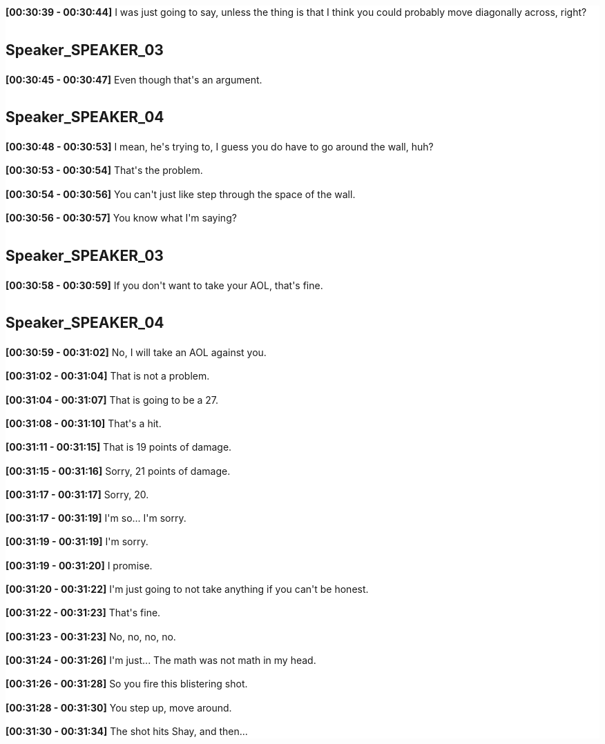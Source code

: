 **[00:30:39 - 00:30:44]** I was just going to say, unless the thing is that I think you could probably move diagonally across, right?


## Speaker_SPEAKER_03

**[00:30:45 - 00:30:47]** Even though that's an argument.


## Speaker_SPEAKER_04

**[00:30:48 - 00:30:53]** I mean, he's trying to, I guess you do have to go around the wall, huh?

**[00:30:53 - 00:30:54]** That's the problem.

**[00:30:54 - 00:30:56]** You can't just like step through the space of the wall.

**[00:30:56 - 00:30:57]** You know what I'm saying?


## Speaker_SPEAKER_03

**[00:30:58 - 00:30:59]** If you don't want to take your AOL, that's fine.


## Speaker_SPEAKER_04

**[00:30:59 - 00:31:02]** No, I will take an AOL against you.

**[00:31:02 - 00:31:04]** That is not a problem.

**[00:31:04 - 00:31:07]** That is going to be a 27.

**[00:31:08 - 00:31:10]** That's a hit.

**[00:31:11 - 00:31:15]** That is 19 points of damage.

**[00:31:15 - 00:31:16]** Sorry, 21 points of damage.

**[00:31:17 - 00:31:17]** Sorry, 20.

**[00:31:17 - 00:31:19]** I'm so... I'm sorry.

**[00:31:19 - 00:31:19]** I'm sorry.

**[00:31:19 - 00:31:20]** I promise.

**[00:31:20 - 00:31:22]** I'm just going to not take anything if you can't be honest.

**[00:31:22 - 00:31:23]** That's fine.

**[00:31:23 - 00:31:23]** No, no, no, no.

**[00:31:24 - 00:31:26]** I'm just... The math was not math in my head.

**[00:31:26 - 00:31:28]** So you fire this blistering shot.

**[00:31:28 - 00:31:30]** You step up, move around.

**[00:31:30 - 00:31:34]** The shot hits Shay, and then...
